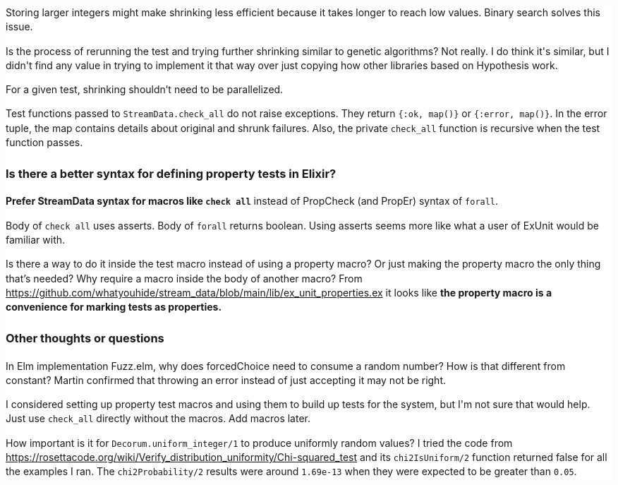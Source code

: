 Storing larger integers might make shrinking less efficient because it takes longer to reach low values. Binary search solves this issue.

Is the process of rerunning the test and trying further shrinking similar to genetic algorithms? Not really. I do think it's similar, but I didn't find any value in trying to implement it that way over just copying how other libraries based on Hypothesis work.

For a given test, shrinking shouldn’t need to be parallelized.

Test functions passed to `StreamData.check_all` do not raise exceptions. They return `{:ok, map()}` or `{:error, map()}`.
In the error tuple, the map contains details about original and shrunk failures.
Also, the private `check_all` function is recursive when the test function passes.

### Is there a better syntax for defining property tests in Elixir?

**Prefer StreamData syntax for macros like `check all`** instead of PropCheck (and PropEr) syntax of `forall`.

Body of `check all` uses asserts. Body of `forall` returns boolean. Using asserts seems more like what a user of ExUnit would be familiar with.

Is there a way to do it inside the test macro instead of using a property macro? Or just making the property macro the only thing that’s needed? Why require a macro inside the body of another macro?
From https://github.com/whatyouhide/stream_data/blob/main/lib/ex_unit_properties.ex it looks like
**the property macro is a convenience for marking tests as properties.**

### Other thoughts or questions

In Elm implementation Fuzz.elm, why does forcedChoice need to consume a random number? How is that different from constant?
Martin confirmed that throwing an error instead of just accepting it may not be right.

I considered setting up property test macros and using them to build up tests for the system, but I'm not sure that would help.
Just use `check_all` directly without the macros. Add macros later.

How important is it for `Decorum.uniform_integer/1` to produce uniformly random values?
I tried the code from https://rosettacode.org/wiki/Verify_distribution_uniformity/Chi-squared_test and its `chi2IsUniform/2` function returned false for all the examples I ran.
The `chi2Probability/2` results were around `1.69e-13` when they were expected to be greater than `0.05`.
